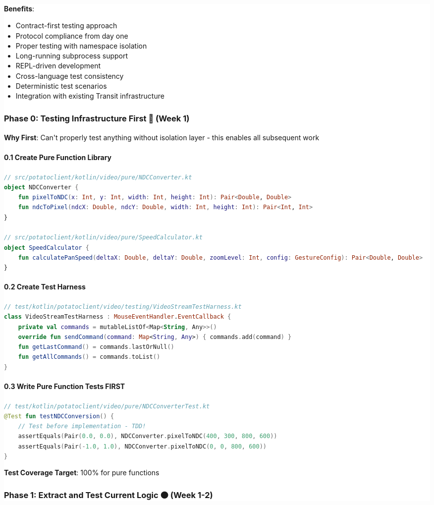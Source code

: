 **Benefits**:
- Contract-first testing approach
- Protocol compliance from day one
- Proper testing with namespace isolation
- Long-running subprocess support
- REPL-driven development
- Cross-language test consistency
- Deterministic test scenarios
- Integration with existing Transit infrastructure

### Phase 0: Testing Infrastructure First 🔴 (Week 1)

**Why First**: Can't properly test anything without isolation layer - this enables all subsequent work

#### 0.1 Create Pure Function Library
```kotlin
// src/potatoclient/kotlin/video/pure/NDCConverter.kt
object NDCConverter {
    fun pixelToNDC(x: Int, y: Int, width: Int, height: Int): Pair<Double, Double>
    fun ndcToPixel(ndcX: Double, ndcY: Double, width: Int, height: Int): Pair<Int, Int>
}

// src/potatoclient/kotlin/video/pure/SpeedCalculator.kt
object SpeedCalculator {
    fun calculatePanSpeed(deltaX: Double, deltaY: Double, zoomLevel: Int, config: GestureConfig): Pair<Double, Double>
}
```

#### 0.2 Create Test Harness
```kotlin
// test/kotlin/potatoclient/video/testing/VideoStreamTestHarness.kt
class VideoStreamTestHarness : MouseEventHandler.EventCallback {
    private val commands = mutableListOf<Map<String, Any>>()
    override fun sendCommand(command: Map<String, Any>) { commands.add(command) }
    fun getLastCommand() = commands.lastOrNull()
    fun getAllCommands() = commands.toList()
}
```

#### 0.3 Write Pure Function Tests FIRST
```kotlin
// test/kotlin/potatoclient/video/pure/NDCConverterTest.kt
@Test fun testNDCConversion() {
    // Test before implementation - TDD!
    assertEquals(Pair(0.0, 0.0), NDCConverter.pixelToNDC(400, 300, 800, 600))
    assertEquals(Pair(-1.0, 1.0), NDCConverter.pixelToNDC(0, 0, 800, 600))
}
```

**Test Coverage Target**: 100% for pure functions

### Phase 1: Extract and Test Current Logic 🟠 (Week 1-2)
